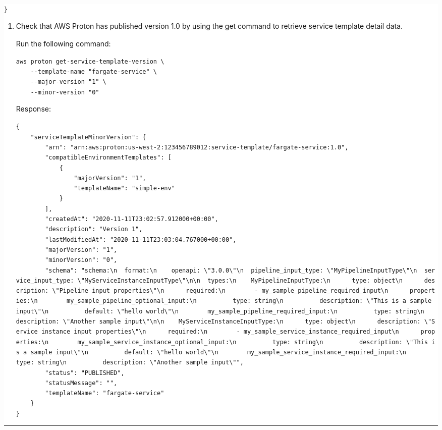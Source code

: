    ```
   }
   ```

1. Check that AWS Proton has published version 1\.0 by using the get command to retrieve service template detail data\.

   Run the following command:

   ```
   aws proton get-service-template-version \
       --template-name "fargate-service" \
       --major-version "1" \
       --minor-version "0"
   ```

   Response:

   ```
   {
       "serviceTemplateMinorVersion": {
           "arn": "arn:aws:proton:us-west-2:123456789012:service-template/fargate-service:1.0",
           "compatibleEnvironmentTemplates": [
               {
                   "majorVersion": "1",
                   "templateName": "simple-env"
               }
           ],
           "createdAt": "2020-11-11T23:02:57.912000+00:00",
           "description": "Version 1",
           "lastModifiedAt": "2020-11-11T23:03:04.767000+00:00",
           "majorVersion": "1",
           "minorVersion": "0",
           "schema": "schema:\n  format:\n    openapi: \"3.0.0\"\n  pipeline_input_type: \"MyPipelineInputType\"\n  service_input_type: \"MyServiceInstanceInputType\"\n\n  types:\n    MyPipelineInputType:\n      type: object\n      description: \"Pipeline input properties\"\n      required:\n        - my_sample_pipeline_required_input\n      properties:\n        my_sample_pipeline_optional_input:\n          type: string\n          description: \"This is a sample input\"\n          default: \"hello world\"\n        my_sample_pipeline_required_input:\n          type: string\n          description: \"Another sample input\"\n\n    MyServiceInstanceInputType:\n      type: object\n      description: \"Service instance input properties\"\n      required:\n        - my_sample_service_instance_required_input\n      properties:\n        my_sample_service_instance_optional_input:\n          type: string\n          description: \"This is a sample input\"\n          default: \"hello world\"\n        my_sample_service_instance_required_input:\n          type: string\n          description: \"Another sample input\"",
           "status": "PUBLISHED",
           "statusMessage": "",
           "templateName": "fargate-service"
       }
   }
   ```

------